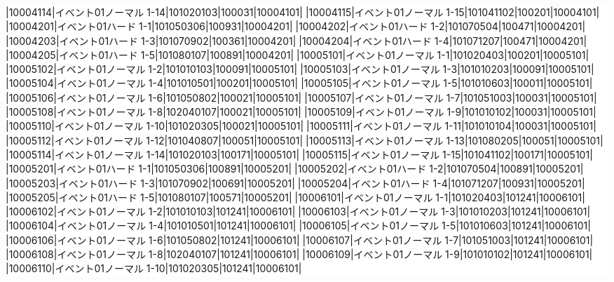|10004114|イベント01ノーマル 1-14|101020103|100031|10004101|
|10004115|イベント01ノーマル 1-15|101041102|100201|10004101|
|10004201|イベント01ハード 1-1|101050306|100931|10004201|
|10004202|イベント01ハード 1-2|101070504|100471|10004201|
|10004203|イベント01ハード 1-3|101070902|100361|10004201|
|10004204|イベント01ハード 1-4|101071207|100471|10004201|
|10004205|イベント01ハード 1-5|101080107|100891|10004201|
|10005101|イベント01ノーマル 1-1|101020403|100201|10005101|
|10005102|イベント01ノーマル 1-2|101010103|100091|10005101|
|10005103|イベント01ノーマル 1-3|101010203|100091|10005101|
|10005104|イベント01ノーマル 1-4|101010501|100201|10005101|
|10005105|イベント01ノーマル 1-5|101010603|100011|10005101|
|10005106|イベント01ノーマル 1-6|101050802|100021|10005101|
|10005107|イベント01ノーマル 1-7|101051003|100031|10005101|
|10005108|イベント01ノーマル 1-8|102040107|100021|10005101|
|10005109|イベント01ノーマル 1-9|101010102|100031|10005101|
|10005110|イベント01ノーマル 1-10|101020305|100021|10005101|
|10005111|イベント01ノーマル 1-11|101010104|100031|10005101|
|10005112|イベント01ノーマル 1-12|101040807|100051|10005101|
|10005113|イベント01ノーマル 1-13|101080205|100051|10005101|
|10005114|イベント01ノーマル 1-14|101020103|100171|10005101|
|10005115|イベント01ノーマル 1-15|101041102|100171|10005101|
|10005201|イベント01ハード 1-1|101050306|100891|10005201|
|10005202|イベント01ハード 1-2|101070504|100891|10005201|
|10005203|イベント01ハード 1-3|101070902|100691|10005201|
|10005204|イベント01ハード 1-4|101071207|100931|10005201|
|10005205|イベント01ハード 1-5|101080107|100571|10005201|
|10006101|イベント01ノーマル 1-1|101020403|101241|10006101|
|10006102|イベント01ノーマル 1-2|101010103|101241|10006101|
|10006103|イベント01ノーマル 1-3|101010203|101241|10006101|
|10006104|イベント01ノーマル 1-4|101010501|101241|10006101|
|10006105|イベント01ノーマル 1-5|101010603|101241|10006101|
|10006106|イベント01ノーマル 1-6|101050802|101241|10006101|
|10006107|イベント01ノーマル 1-7|101051003|101241|10006101|
|10006108|イベント01ノーマル 1-8|102040107|101241|10006101|
|10006109|イベント01ノーマル 1-9|101010102|101241|10006101|
|10006110|イベント01ノーマル 1-10|101020305|101241|10006101|